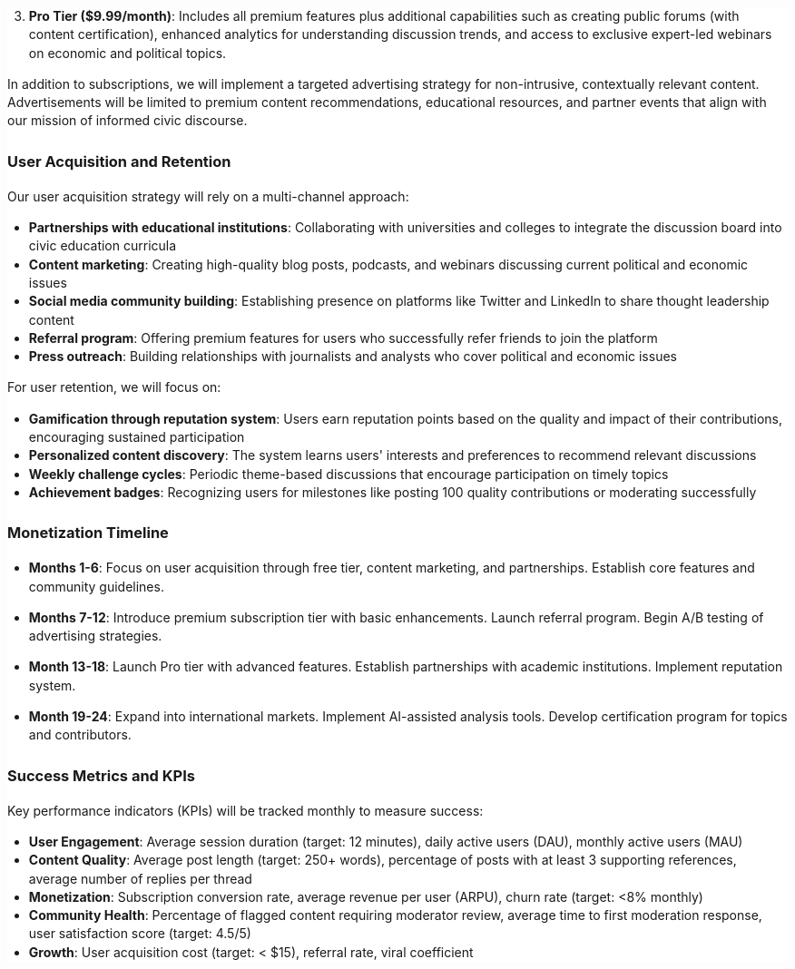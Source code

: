 3. **Pro Tier ($9.99/month)**: Includes all premium features plus additional capabilities such as creating public forums (with content certification), enhanced analytics for understanding discussion trends, and access to exclusive expert-led webinars on economic and political topics.

In addition to subscriptions, we will implement a targeted advertising strategy for non-intrusive, contextually relevant content. Advertisements will be limited to premium content recommendations, educational resources, and partner events that align with our mission of informed civic discourse.

### User Acquisition and Retention

Our user acquisition strategy will rely on a multi-channel approach:

- **Partnerships with educational institutions**: Collaborating with universities and colleges to integrate the discussion board into civic education curricula
- **Content marketing**: Creating high-quality blog posts, podcasts, and webinars discussing current political and economic issues
- **Social media community building**: Establishing presence on platforms like Twitter and LinkedIn to share thought leadership content
- **Referral program**: Offering premium features for users who successfully refer friends to join the platform
- **Press outreach**: Building relationships with journalists and analysts who cover political and economic issues

For user retention, we will focus on:

- **Gamification through reputation system**: Users earn reputation points based on the quality and impact of their contributions, encouraging sustained participation
- **Personalized content discovery**: The system learns users' interests and preferences to recommend relevant discussions
- **Weekly challenge cycles**: Periodic theme-based discussions that encourage participation on timely topics
- **Achievement badges**: Recognizing users for milestones like posting 100 quality contributions or moderating successfully

### Monetization Timeline

- **Months 1-6**: Focus on user acquisition through free tier, content marketing, and partnerships. Establish core features and community guidelines.

- **Months 7-12**: Introduce premium subscription tier with basic enhancements. Launch referral program. Begin A/B testing of advertising strategies.

- **Month 13-18**: Launch Pro tier with advanced features. Establish partnerships with academic institutions. Implement reputation system.

- **Month 19-24**: Expand into international markets. Implement AI-assisted analysis tools. Develop certification program for topics and contributors.

### Success Metrics and KPIs

Key performance indicators (KPIs) will be tracked monthly to measure success:

- **User Engagement**: Average session duration (target: 12 minutes), daily active users (DAU), monthly active users (MAU)
- **Content Quality**: Average post length (target: 250+ words), percentage of posts with at least 3 supporting references, average number of replies per thread
- **Monetization**: Subscription conversion rate, average revenue per user (ARPU), churn rate (target: <8% monthly)
- **Community Health**: Percentage of flagged content requiring moderator review, average time to first moderation response, user satisfaction score (target: 4.5/5)
- **Growth**: User acquisition cost (target: < $15), referral rate, viral coefficient
